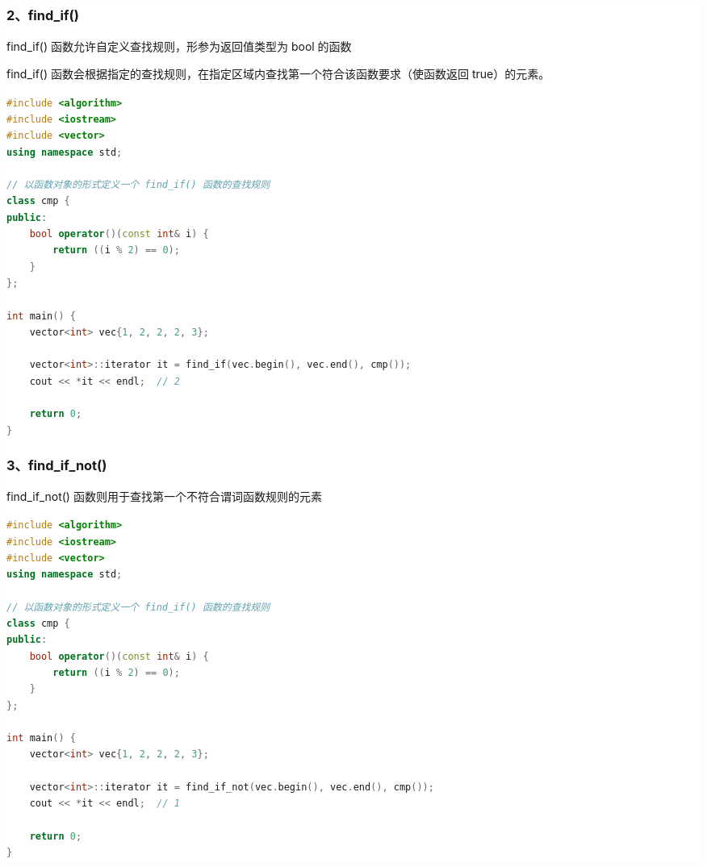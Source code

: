 ### 2、find_if()

find_if() 函数允许自定义查找规则，形参为返回值类型为 bool 的函数

find_if() 函数会根据指定的查找规则，在指定区域内查找第一个符合该函数要求（使函数返回 true）的元素。

```c++
#include <algorithm>
#include <iostream>
#include <vector>
using namespace std;

// 以函数对象的形式定义一个 find_if() 函数的查找规则
class cmp {
public:
    bool operator()(const int& i) {
        return ((i % 2) == 0);
    }
};

int main() {
    vector<int> vec{1, 2, 2, 2, 3};

    vector<int>::iterator it = find_if(vec.begin(), vec.end(), cmp());
    cout << *it << endl;  // 2

    return 0;
}
```

### 3、find_if_not()

find_if_not() 函数则用于查找第一个不符合谓词函数规则的元素

```c++
#include <algorithm>
#include <iostream>
#include <vector>
using namespace std;

// 以函数对象的形式定义一个 find_if() 函数的查找规则
class cmp {
public:
    bool operator()(const int& i) {
        return ((i % 2) == 0);
    }
};

int main() {
    vector<int> vec{1, 2, 2, 2, 3};

    vector<int>::iterator it = find_if_not(vec.begin(), vec.end(), cmp());
    cout << *it << endl;  // 1

    return 0;
}
```
